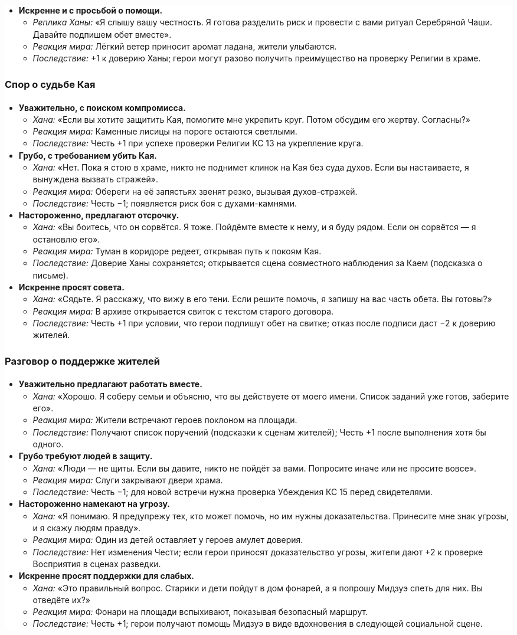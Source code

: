 - **Искренне и с просьбой о помощи.**
  - *Реплика Ханы:* «Я слышу вашу честность. Я готова разделить риск и провести с вами ритуал Серебряной Чаши. Давайте подпишем обет вместе».
  - *Реакция мира:* Лёгкий ветер приносит аромат ладана, жители улыбаются.
  - *Последствие:* +1 к доверию Ханы; герои могут разово получить преимущество на проверку Религии в храме.

### Спор о судьбе Кая

- **Уважительно, с поиском компромисса.**
  - *Хана:* «Если вы хотите защитить Кая, помогите мне укрепить круг. Потом обсудим его жертву. Согласны?»
  - *Реакция мира:* Каменные лисицы на пороге остаются светлыми.
  - *Последствие:* Честь +1 при успехе проверки Религии КС 13 на укрепление круга.
- **Грубо, с требованием убить Кая.**
  - *Хана:* «Нет. Пока я стою в храме, никто не поднимет клинок на Кая без суда духов. Если вы настаиваете, я вынуждена вызвать стражей».
  - *Реакция мира:* Обереги на её запястьях звенят резко, вызывая духов-стражей.
  - *Последствие:* Честь −1; появляется риск боя с духами-камнями.
- **Настороженно, предлагают отсрочку.**
  - *Хана:* «Вы боитесь, что он сорвётся. Я тоже. Пойдёмте вместе к нему, и я буду рядом. Если он сорвётся — я остановлю его».
  - *Реакция мира:* Туман в коридоре редеет, открывая путь к покоям Кая.
  - *Последствие:* Доверие Ханы сохраняется; открывается сцена совместного наблюдения за Каем (подсказка о письме).
- **Искренне просят совета.**
  - *Хана:* «Сядьте. Я расскажу, что вижу в его тени. Если решите помочь, я запишу на вас часть обета. Вы готовы?»
  - *Реакция мира:* В архиве открывается свиток с текстом старого договора.
  - *Последствие:* Честь +1 при условии, что герои подпишут обет на свитке; отказ после подписи даст −2 к доверию жителей.

### Разговор о поддержке жителей

- **Уважительно предлагают работать вместе.**
  - *Хана:* «Хорошо. Я соберу семьи и объясню, что вы действуете от моего имени. Список заданий уже готов, заберите его».
  - *Реакция мира:* Жители встречают героев поклоном на площади.
  - *Последствие:* Получают список поручений (подсказки к сценам жителей); Честь +1 после выполнения хотя бы одного.
- **Грубо требуют людей в защиту.**
  - *Хана:* «Люди — не щиты. Если вы давите, никто не пойдёт за вами. Попросите иначе или не просите вовсе».
  - *Реакция мира:* Слуги закрывают двери храма.
  - *Последствие:* Честь −1; для новой встречи нужна проверка Убеждения КС 15 перед свидетелями.
- **Настороженно намекают на угрозу.**
  - *Хана:* «Я понимаю. Я предупрежу тех, кто может помочь, но им нужны доказательства. Принесите мне знак угрозы, и я скажу людям правду».
  - *Реакция мира:* Один из детей оставляет у героев амулет доверия.
  - *Последствие:* Нет изменения Чести; если герои приносят доказательство угрозы, жители дают +2 к проверке Восприятия в сценах разведки.
- **Искренне просят поддержки для слабых.**
  - *Хана:* «Это правильный вопрос. Старики и дети пойдут в дом фонарей, а я попрошу Мидзуэ спеть для них. Вы отведёте их?»
  - *Реакция мира:* Фонари на площади вспыхивают, показывая безопасный маршрут.
  - *Последствие:* Честь +1; герои получают помощь Мидзуэ в виде вдохновения в следующей социальной сцене.
